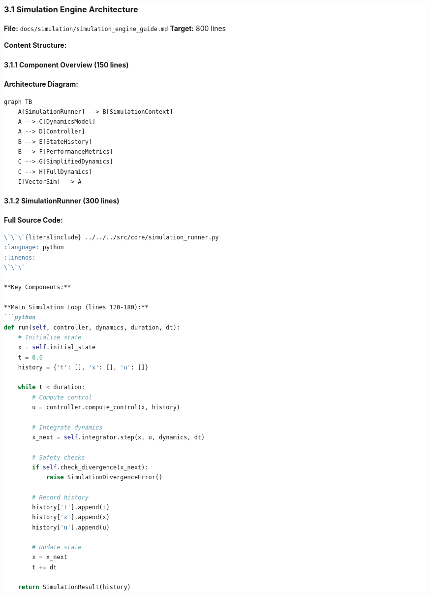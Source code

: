 ### 3.1 Simulation Engine Architecture

**File:** `docs/simulation/simulation_engine_guide.md`
**Target:** 800 lines

**Content Structure:**

#### 3.1.1 Component Overview (150 lines)

**Architecture Diagram:**
```mermaid
graph TB
    A[SimulationRunner] --> B[SimulationContext]
    A --> C[DynamicsModel]
    A --> D[Controller]
    B --> E[StateHistory]
    B --> F[PerformanceMetrics]
    C --> G[SimplifiedDynamics]
    C --> H[FullDynamics]
    I[VectorSim] --> A
```

#### 3.1.2 SimulationRunner (300 lines)

**Full Source Code:**
```markdown
\`\`\`{literalinclude} ../../../src/core/simulation_runner.py
:language: python
:linenos:
\`\`\`

**Key Components:**

**Main Simulation Loop (lines 120-180):**
```python
def run(self, controller, dynamics, duration, dt):
    # Initialize state
    x = self.initial_state
    t = 0.0
    history = {'t': [], 'x': [], 'u': []}

    while t < duration:
        # Compute control
        u = controller.compute_control(x, history)

        # Integrate dynamics
        x_next = self.integrator.step(x, u, dynamics, dt)

        # Safety checks
        if self.check_divergence(x_next):
            raise SimulationDivergenceError()

        # Record history
        history['t'].append(t)
        history['x'].append(x)
        history['u'].append(u)

        # Update state
        x = x_next
        t += dt

    return SimulationResult(history)
```
